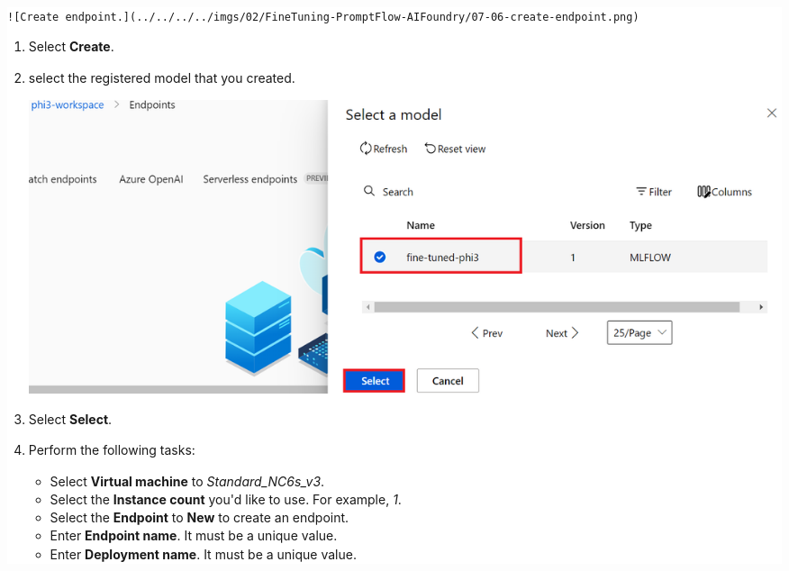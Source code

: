     ![Create endpoint.](../../../../imgs/02/FineTuning-PromptFlow-AIFoundry/07-06-create-endpoint.png)

1. Select **Create**.

1. select the registered model that you created.

    ![Select registered model.](../../../../imgs/02/FineTuning-PromptFlow-AIFoundry/07-07-select-registered-model.png)

1. Select **Select**.

1. Perform the following tasks:

    - Select **Virtual machine** to *Standard_NC6s_v3*.
    - Select the **Instance count** you'd like to use. For example, *1*.
    - Select the **Endpoint** to **New** to create an endpoint.
    - Enter **Endpoint name**. It must be a unique value.
    - Enter **Deployment name**. It must be a unique value.
